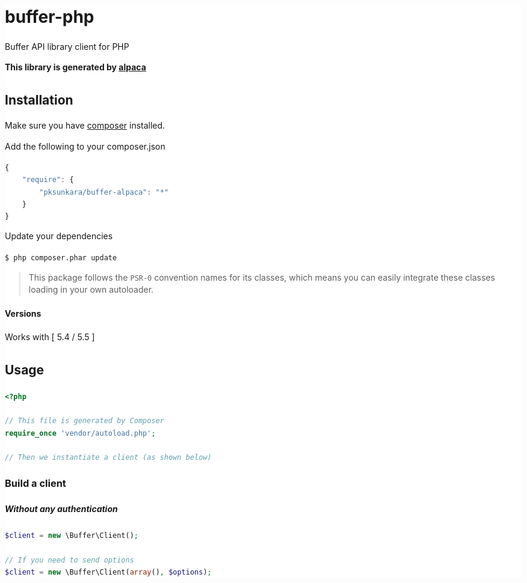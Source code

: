 # buffer-php

Buffer API library client for PHP

__This library is generated by [alpaca](https://github.com/pksunkara/alpaca)__

## Installation

Make sure you have [composer](https://getcomposer.org) installed.

Add the following to your composer.json

```js
{
    "require": {
        "pksunkara/buffer-alpaca": "*"
    }
}
```

Update your dependencies

```bash
$ php composer.phar update
```

> This package follows the `PSR-0` convention names for its classes, which means you can easily integrate these classes loading in your own autoloader.

#### Versions

Works with [ 5.4 / 5.5 ]

## Usage

```php
<?php

// This file is generated by Composer
require_once 'vendor/autoload.php';

// Then we instantiate a client (as shown below)
```

### Build a client

##### Without any authentication

```php
$client = new \Buffer\Client();

// If you need to send options
$client = new \Buffer\Client(array(), $options);
```
